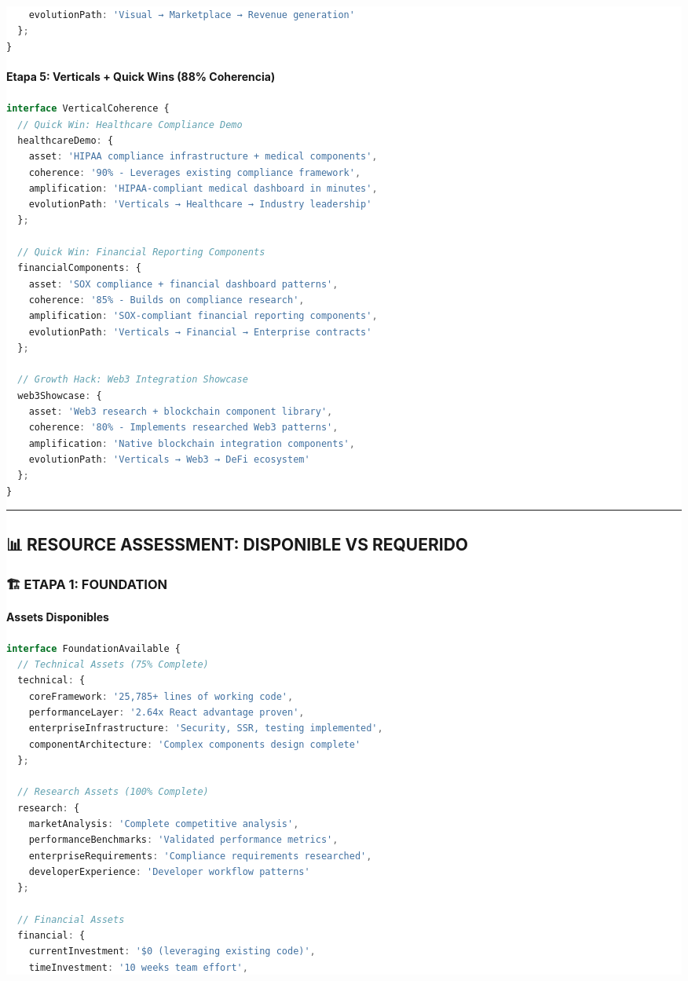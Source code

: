 ```typescript
    evolutionPath: 'Visual → Marketplace → Revenue generation'
  };
}
```

#### **Etapa 5: Verticals + Quick Wins (88% Coherencia)**
```typescript
interface VerticalCoherence {
  // Quick Win: Healthcare Compliance Demo
  healthcareDemo: {
    asset: 'HIPAA compliance infrastructure + medical components',
    coherence: '90% - Leverages existing compliance framework',
    amplification: 'HIPAA-compliant medical dashboard in minutes',
    evolutionPath: 'Verticals → Healthcare → Industry leadership'
  };
  
  // Quick Win: Financial Reporting Components
  financialComponents: {
    asset: 'SOX compliance + financial dashboard patterns',
    coherence: '85% - Builds on compliance research',
    amplification: 'SOX-compliant financial reporting components',
    evolutionPath: 'Verticals → Financial → Enterprise contracts'
  };
  
  // Growth Hack: Web3 Integration Showcase
  web3Showcase: {
    asset: 'Web3 research + blockchain component library',
    coherence: '80% - Implements researched Web3 patterns',
    amplification: 'Native blockchain integration components',
    evolutionPath: 'Verticals → Web3 → DeFi ecosystem'
  };
}
```

---

## 📊 **RESOURCE ASSESSMENT: DISPONIBLE VS REQUERIDO**

### **🏗️ ETAPA 1: FOUNDATION**

#### **Assets Disponibles**
```typescript
interface FoundationAvailable {
  // Technical Assets (75% Complete)
  technical: {
    coreFramework: '25,785+ lines of working code',
    performanceLayer: '2.64x React advantage proven',
    enterpriseInfrastructure: 'Security, SSR, testing implemented',
    componentArchitecture: 'Complex components design complete'
  };
  
  // Research Assets (100% Complete)
  research: {
    marketAnalysis: 'Complete competitive analysis',
    performanceBenchmarks: 'Validated performance metrics',
    enterpriseRequirements: 'Compliance requirements researched',
    developerExperience: 'Developer workflow patterns'
  };
  
  // Financial Assets
  financial: {
    currentInvestment: '$0 (leveraging existing code)',
    timeInvestment: '10 weeks team effort',
```